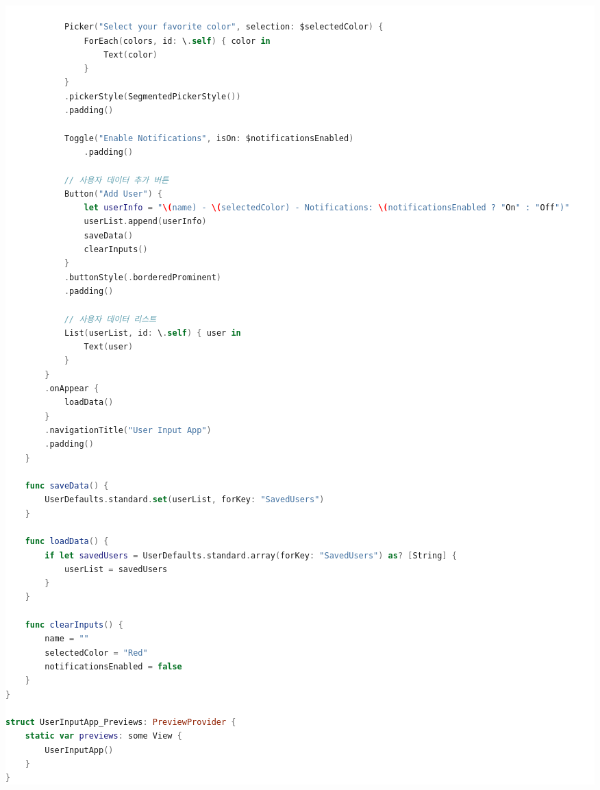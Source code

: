 ```swift

            Picker("Select your favorite color", selection: $selectedColor) {
                ForEach(colors, id: \.self) { color in
                    Text(color)
                }
            }
            .pickerStyle(SegmentedPickerStyle())
            .padding()

            Toggle("Enable Notifications", isOn: $notificationsEnabled)
                .padding()

            // 사용자 데이터 추가 버튼
            Button("Add User") {
                let userInfo = "\(name) - \(selectedColor) - Notifications: \(notificationsEnabled ? "On" : "Off")"
                userList.append(userInfo)
                saveData()
                clearInputs()
            }
            .buttonStyle(.borderedProminent)
            .padding()

            // 사용자 데이터 리스트
            List(userList, id: \.self) { user in
                Text(user)
            }
        }
        .onAppear {
            loadData()
        }
        .navigationTitle("User Input App")
        .padding()
    }

    func saveData() {
        UserDefaults.standard.set(userList, forKey: "SavedUsers")
    }

    func loadData() {
        if let savedUsers = UserDefaults.standard.array(forKey: "SavedUsers") as? [String] {
            userList = savedUsers
        }
    }

    func clearInputs() {
        name = ""
        selectedColor = "Red"
        notificationsEnabled = false
    }
}

struct UserInputApp_Previews: PreviewProvider {
    static var previews: some View {
        UserInputApp()
    }
}

```